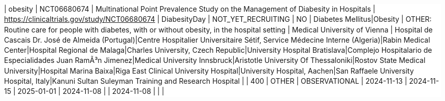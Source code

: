 | obesity       | NCT06680674  | Multinational Point Prevalence Study on the Management of Diabesity in Hospitals                                                                                                                 | https://clinicaltrials.gov/study/NCT06680674 | DiabesityDay | NOT_YET_RECRUITING | NO              | Diabetes Mellitus|Obesity                                                              | OTHER: Routine care for people with diabetes, with or without obesity, in the hospital setting                                                                                                                                                                                                                                                                                                                                                                    | Medical University of Vienna              | Hospital de Cascais Dr. José de Almeida (Portugal)|Centre Hospitalier Universitaire Sétif, Service Médecine Interne (Algeria)|Rabin Medical Center|Hospital Regional de Malaga|Charles University, Czech Republic|University Hospital Bratislava|Complejo Hospitalario de Especialidades Juan RamÃ³n Jimenez|Medical University Innsbruck|Aristotle University Of Thessaloniki|Rostov State Medical University|Hospital Marina Baixa|Riga East Clinical University Hospital|University Hospital, Aachen|San Raffaele University Hospital, Italy|Kanuni Sultan Suleyman Training and Research Hospital |               |          400 | OTHER         | OBSERVATIONAL  | 2024-11-13   | 2024-11-15                | 2025-01-01        | 2024-11-08     |                        | 2024-11-08           |                                                                                                                                                                                                                                                                                                                                                                                                                                                                                                                                         |                   |


